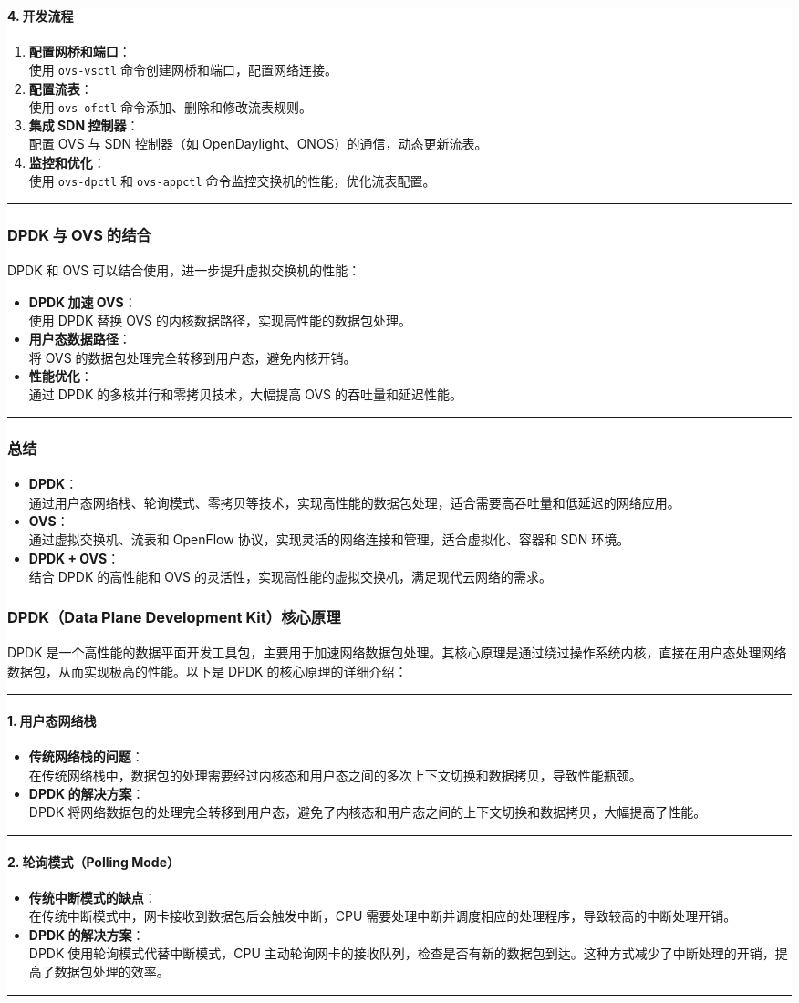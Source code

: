 
#### **4. 开发流程**
1. **配置网桥和端口**：  
   使用 `ovs-vsctl` 命令创建网桥和端口，配置网络连接。
2. **配置流表**：  
   使用 `ovs-ofctl` 命令添加、删除和修改流表规则。
3. **集成 SDN 控制器**：  
   配置 OVS 与 SDN 控制器（如 OpenDaylight、ONOS）的通信，动态更新流表。
4. **监控和优化**：  
   使用 `ovs-dpctl` 和 `ovs-appctl` 命令监控交换机的性能，优化流表配置。

---

### **DPDK 与 OVS 的结合**

DPDK 和 OVS 可以结合使用，进一步提升虚拟交换机的性能：
- **DPDK 加速 OVS**：  
  使用 DPDK 替换 OVS 的内核数据路径，实现高性能的数据包处理。
- **用户态数据路径**：  
  将 OVS 的数据包处理完全转移到用户态，避免内核开销。
- **性能优化**：  
  通过 DPDK 的多核并行和零拷贝技术，大幅提高 OVS 的吞吐量和延迟性能。

---

### **总结**
- **DPDK**：  
  通过用户态网络栈、轮询模式、零拷贝等技术，实现高性能的数据包处理，适合需要高吞吐量和低延迟的网络应用。
- **OVS**：  
  通过虚拟交换机、流表和 OpenFlow 协议，实现灵活的网络连接和管理，适合虚拟化、容器和 SDN 环境。
- **DPDK + OVS**：  
  结合 DPDK 的高性能和 OVS 的灵活性，实现高性能的虚拟交换机，满足现代云网络的需求。


### **DPDK（Data Plane Development Kit）核心原理**

DPDK 是一个高性能的数据平面开发工具包，主要用于加速网络数据包处理。其核心原理是通过绕过操作系统内核，直接在用户态处理网络数据包，从而实现极高的性能。以下是 DPDK 的核心原理的详细介绍：

---

#### **1. 用户态网络栈**
- **传统网络栈的问题**：  
  在传统网络栈中，数据包的处理需要经过内核态和用户态之间的多次上下文切换和数据拷贝，导致性能瓶颈。
- **DPDK 的解决方案**：  
  DPDK 将网络数据包的处理完全转移到用户态，避免了内核态和用户态之间的上下文切换和数据拷贝，大幅提高了性能。

---

#### **2. 轮询模式（Polling Mode）**
- **传统中断模式的缺点**：  
  在传统中断模式中，网卡接收到数据包后会触发中断，CPU 需要处理中断并调度相应的处理程序，导致较高的中断处理开销。
- **DPDK 的解决方案**：  
  DPDK 使用轮询模式代替中断模式，CPU 主动轮询网卡的接收队列，检查是否有新的数据包到达。这种方式减少了中断处理的开销，提高了数据包处理的效率。

---
